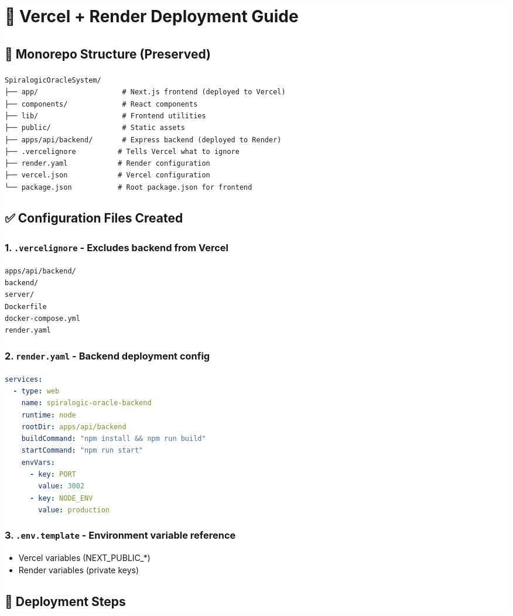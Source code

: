# 🚀 Vercel + Render Deployment Guide

## 📁 Monorepo Structure (Preserved)
```
SpiralogicOracleSystem/
├── app/                    # Next.js frontend (deployed to Vercel)
├── components/             # React components
├── lib/                    # Frontend utilities
├── public/                 # Static assets
├── apps/api/backend/       # Express backend (deployed to Render)
├── .vercelignore          # Tells Vercel what to ignore
├── render.yaml            # Render configuration
├── vercel.json            # Vercel configuration
└── package.json           # Root package.json for frontend
```

## ✅ Configuration Files Created

### 1. `.vercelignore` - Excludes backend from Vercel
```
apps/api/backend/
backend/
server/
Dockerfile
docker-compose.yml
render.yaml
```

### 2. `render.yaml` - Backend deployment config
```yaml
services:
  - type: web
    name: spiralogic-oracle-backend
    runtime: node
    rootDir: apps/api/backend
    buildCommand: "npm install && npm run build"
    startCommand: "npm run start"
    envVars:
      - key: PORT
        value: 3002
      - key: NODE_ENV
        value: production
```

### 3. `.env.template` - Environment variable reference
- Vercel variables (NEXT_PUBLIC_*)
- Render variables (private keys)

## 🚀 Deployment Steps
